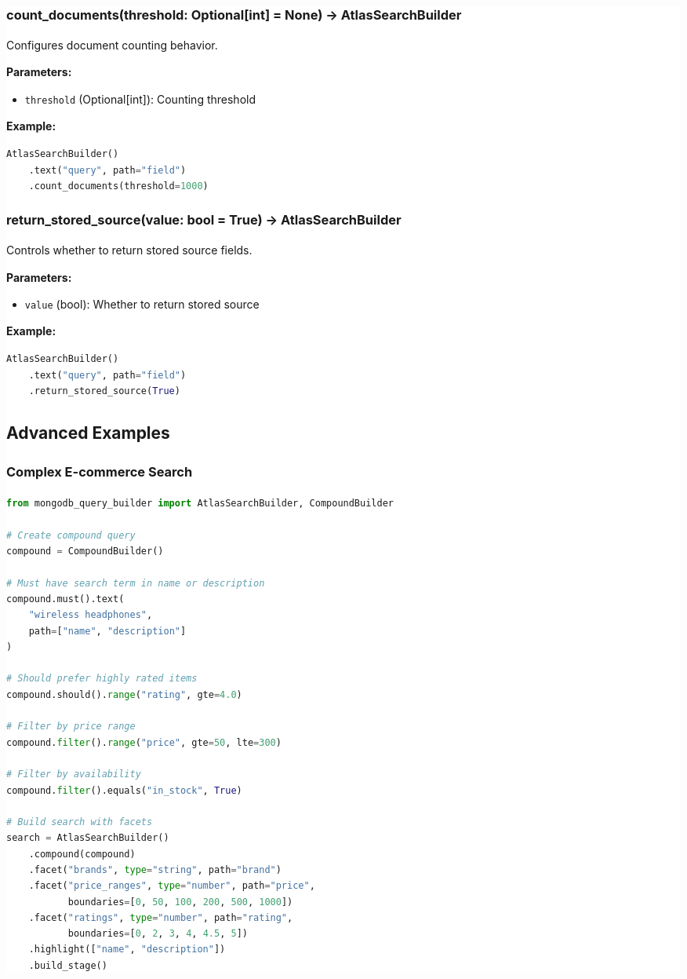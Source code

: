 ### count_documents(threshold: Optional[int] = None) -> AtlasSearchBuilder

Configures document counting behavior.

**Parameters:**
- `threshold` (Optional[int]): Counting threshold

**Example:**
```python
AtlasSearchBuilder()
    .text("query", path="field")
    .count_documents(threshold=1000)
```

### return_stored_source(value: bool = True) -> AtlasSearchBuilder

Controls whether to return stored source fields.

**Parameters:**
- `value` (bool): Whether to return stored source

**Example:**
```python
AtlasSearchBuilder()
    .text("query", path="field")
    .return_stored_source(True)
```

## Advanced Examples

### Complex E-commerce Search

```python
from mongodb_query_builder import AtlasSearchBuilder, CompoundBuilder

# Create compound query
compound = CompoundBuilder()

# Must have search term in name or description
compound.must().text(
    "wireless headphones",
    path=["name", "description"]
)

# Should prefer highly rated items
compound.should().range("rating", gte=4.0)

# Filter by price range
compound.filter().range("price", gte=50, lte=300)

# Filter by availability
compound.filter().equals("in_stock", True)

# Build search with facets
search = AtlasSearchBuilder()
    .compound(compound)
    .facet("brands", type="string", path="brand")
    .facet("price_ranges", type="number", path="price", 
           boundaries=[0, 50, 100, 200, 500, 1000])
    .facet("ratings", type="number", path="rating",
           boundaries=[0, 2, 3, 4, 4.5, 5])
    .highlight(["name", "description"])
    .build_stage()
```